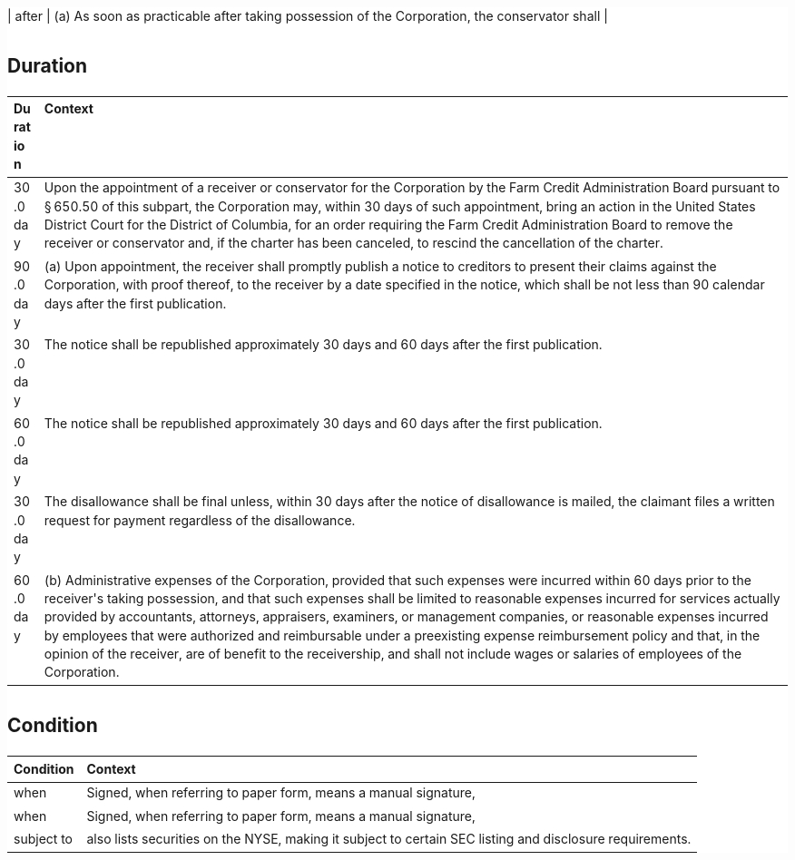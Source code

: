 | after         | (a) As soon as practicable  after taking possession of the Corporation, the conservator shall                                 |


## Duration

| Duration   | Context                                                                                                                                                                                                                                                                                                                                                                                                                                                                                                                                                                                                                          |
|:-----------|:---------------------------------------------------------------------------------------------------------------------------------------------------------------------------------------------------------------------------------------------------------------------------------------------------------------------------------------------------------------------------------------------------------------------------------------------------------------------------------------------------------------------------------------------------------------------------------------------------------------------------------|
| 30.0 day   | Upon the appointment of a receiver or conservator for the Corporation by the Farm Credit Administration Board pursuant to &#167;&#8201;650.50 of this subpart, the Corporation may, within 30 days of such appointment, bring an action in the United States District Court for the District of Columbia, for an order requiring the Farm Credit Administration Board to remove the receiver or conservator and, if the charter has been canceled, to rescind the cancellation of the charter.                                                                                                                                   |
| 90.0 day   | (a) Upon appointment, the receiver shall promptly publish a notice to creditors to present their claims against the Corporation, with proof thereof, to the receiver by a date specified in the notice, which shall be not less than 90 calendar days after the first publication.                                                                                                                                                                                                                                                                                                                                               |
| 30.0 day   | The notice shall be republished approximately 30 days and 60 days after the first publication.                                                                                                                                                                                                                                                                                                                                                                                                                                                                                                                                   |
| 60.0 day   | The notice shall be republished approximately 30 days and 60 days after the first publication.                                                                                                                                                                                                                                                                                                                                                                                                                                                                                                                                   |
| 30.0 day   | The disallowance shall be final unless, within 30 days after the notice of disallowance is mailed, the claimant files a written request for payment regardless of the disallowance.                                                                                                                                                                                                                                                                                                                                                                                                                                              |
| 60.0 day   | (b) Administrative expenses of the Corporation, provided that such expenses were incurred within 60 days prior to the receiver's taking possession, and that such expenses shall be limited to reasonable expenses incurred for services actually provided by accountants, attorneys, appraisers, examiners, or management companies, or reasonable expenses incurred by employees that were authorized and reimbursable under a preexisting expense reimbursement policy and that, in the opinion of the receiver, are of benefit to the receivership, and shall not include wages or salaries of employees of the Corporation. |


## Condition

| Condition     | Context                                                                                                                      |
|:--------------|:-----------------------------------------------------------------------------------------------------------------------------|
| when          | Signed,  when referring to paper form, means a manual signature,                                                             |
| when          | Signed,  when referring to paper form, means a manual signature,                                                             |
| subject to    | also lists securities on the NYSE, making it subject to  certain SEC listing and disclosure requirements.                    |